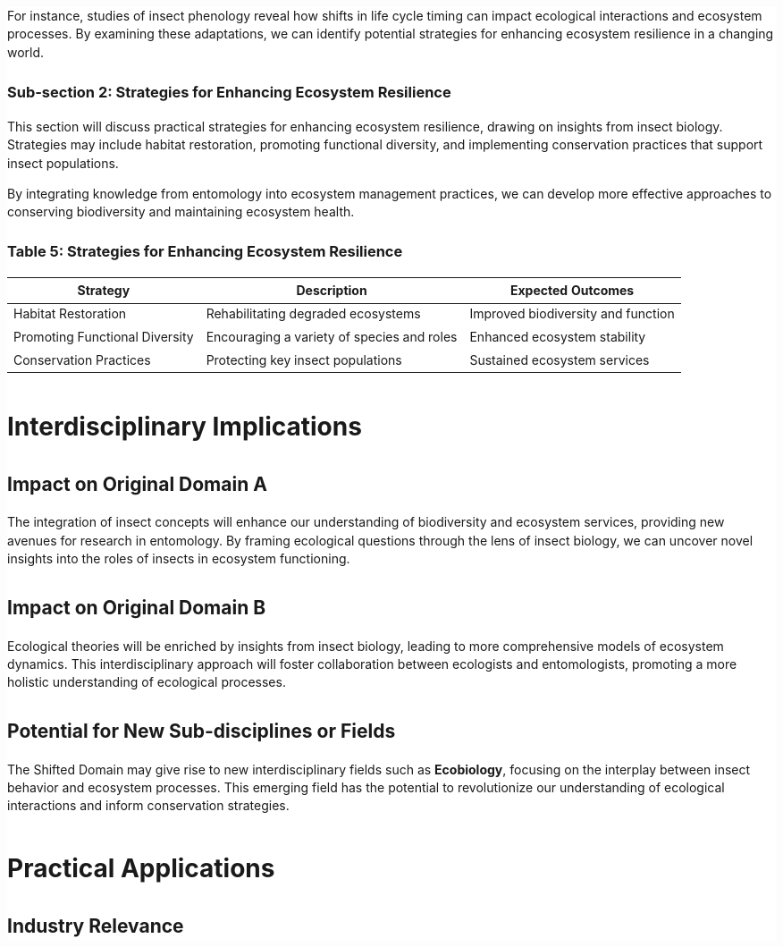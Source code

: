 For instance, studies of insect phenology reveal how shifts in life cycle timing can impact ecological interactions and ecosystem processes. By examining these adaptations, we can identify potential strategies for enhancing ecosystem resilience in a changing world.

### Sub-section 2: Strategies for Enhancing Ecosystem Resilience

This section will discuss practical strategies for enhancing ecosystem resilience, drawing on insights from insect biology. Strategies may include habitat restoration, promoting functional diversity, and implementing conservation practices that support insect populations.

By integrating knowledge from entomology into ecosystem management practices, we can develop more effective approaches to conserving biodiversity and maintaining ecosystem health.

### Table 5: Strategies for Enhancing Ecosystem Resilience

| Strategy                      | Description                                      | Expected Outcomes                    |
|------------------------------|--------------------------------------------------|--------------------------------------|
| Habitat Restoration           | Rehabilitating degraded ecosystems                | Improved biodiversity and function   |
| Promoting Functional Diversity | Encouraging a variety of species and roles       | Enhanced ecosystem stability          |
| Conservation Practices        | Protecting key insect populations                  | Sustained ecosystem services          |

# Interdisciplinary Implications

## Impact on Original Domain A

The integration of insect concepts will enhance our understanding of biodiversity and ecosystem services, providing new avenues for research in entomology. By framing ecological questions through the lens of insect biology, we can uncover novel insights into the roles of insects in ecosystem functioning.

## Impact on Original Domain B

Ecological theories will be enriched by insights from insect biology, leading to more comprehensive models of ecosystem dynamics. This interdisciplinary approach will foster collaboration between ecologists and entomologists, promoting a more holistic understanding of ecological processes.

## Potential for New Sub-disciplines or Fields

The Shifted Domain may give rise to new interdisciplinary fields such as **Ecobiology**, focusing on the interplay between insect behavior and ecosystem processes. This emerging field has the potential to revolutionize our understanding of ecological interactions and inform conservation strategies.

# Practical Applications

## Industry Relevance
